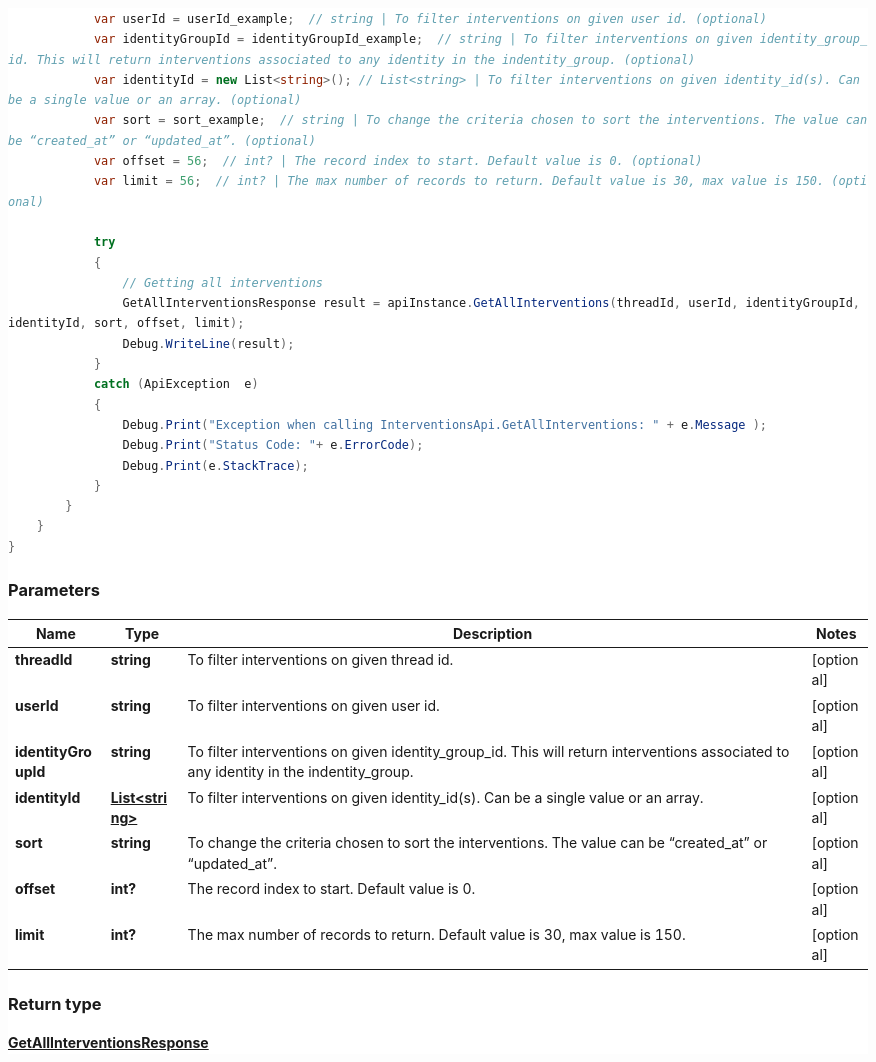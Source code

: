 ```csharp
            var userId = userId_example;  // string | To filter interventions on given user id. (optional) 
            var identityGroupId = identityGroupId_example;  // string | To filter interventions on given identity_group_id. This will return interventions associated to any identity in the indentity_group. (optional) 
            var identityId = new List<string>(); // List<string> | To filter interventions on given identity_id(s). Can be a single value or an array. (optional) 
            var sort = sort_example;  // string | To change the criteria chosen to sort the interventions. The value can be “created_at” or “updated_at”. (optional) 
            var offset = 56;  // int? | The record index to start. Default value is 0. (optional) 
            var limit = 56;  // int? | The max number of records to return. Default value is 30, max value is 150. (optional) 

            try
            {
                // Getting all interventions
                GetAllInterventionsResponse result = apiInstance.GetAllInterventions(threadId, userId, identityGroupId, identityId, sort, offset, limit);
                Debug.WriteLine(result);
            }
            catch (ApiException  e)
            {
                Debug.Print("Exception when calling InterventionsApi.GetAllInterventions: " + e.Message );
                Debug.Print("Status Code: "+ e.ErrorCode);
                Debug.Print(e.StackTrace);
            }
        }
    }
}
```

### Parameters

Name | Type | Description  | Notes
------------- | ------------- | ------------- | -------------
 **threadId** | **string**| To filter interventions on given thread id. | [optional] 
 **userId** | **string**| To filter interventions on given user id. | [optional] 
 **identityGroupId** | **string**| To filter interventions on given identity_group_id. This will return interventions associated to any identity in the indentity_group. | [optional] 
 **identityId** | [**List&lt;string&gt;**](string.md)| To filter interventions on given identity_id(s). Can be a single value or an array. | [optional] 
 **sort** | **string**| To change the criteria chosen to sort the interventions. The value can be “created_at” or “updated_at”. | [optional] 
 **offset** | **int?**| The record index to start. Default value is 0. | [optional] 
 **limit** | **int?**| The max number of records to return. Default value is 30, max value is 150. | [optional] 

### Return type

[**GetAllInterventionsResponse**](GetAllInterventionsResponse.md)
